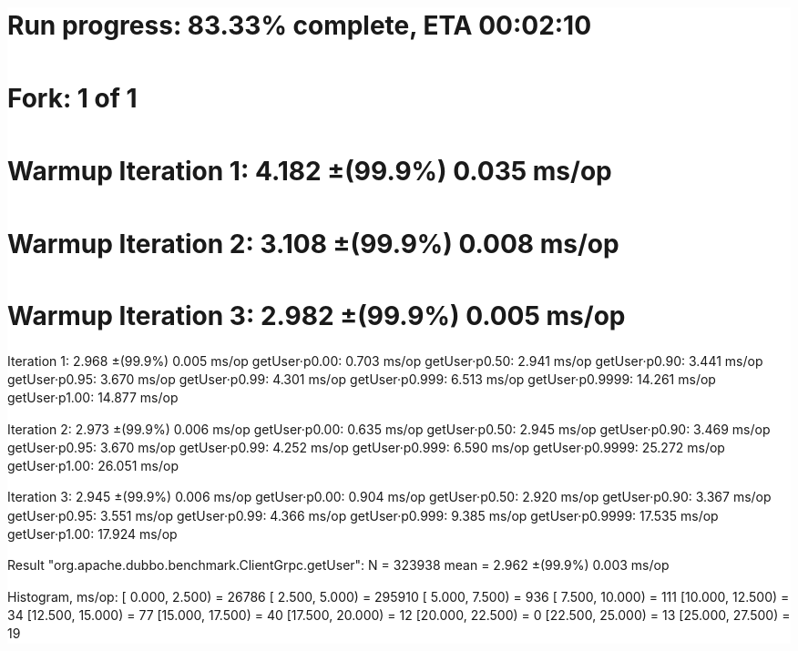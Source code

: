 # Run progress: 83.33% complete, ETA 00:02:10
# Fork: 1 of 1
# Warmup Iteration   1: 4.182 ±(99.9%) 0.035 ms/op
# Warmup Iteration   2: 3.108 ±(99.9%) 0.008 ms/op
# Warmup Iteration   3: 2.982 ±(99.9%) 0.005 ms/op
Iteration   1: 2.968 ±(99.9%) 0.005 ms/op
                 getUser·p0.00:   0.703 ms/op
                 getUser·p0.50:   2.941 ms/op
                 getUser·p0.90:   3.441 ms/op
                 getUser·p0.95:   3.670 ms/op
                 getUser·p0.99:   4.301 ms/op
                 getUser·p0.999:  6.513 ms/op
                 getUser·p0.9999: 14.261 ms/op
                 getUser·p1.00:   14.877 ms/op

Iteration   2: 2.973 ±(99.9%) 0.006 ms/op
                 getUser·p0.00:   0.635 ms/op
                 getUser·p0.50:   2.945 ms/op
                 getUser·p0.90:   3.469 ms/op
                 getUser·p0.95:   3.670 ms/op
                 getUser·p0.99:   4.252 ms/op
                 getUser·p0.999:  6.590 ms/op
                 getUser·p0.9999: 25.272 ms/op
                 getUser·p1.00:   26.051 ms/op

Iteration   3: 2.945 ±(99.9%) 0.006 ms/op
                 getUser·p0.00:   0.904 ms/op
                 getUser·p0.50:   2.920 ms/op
                 getUser·p0.90:   3.367 ms/op
                 getUser·p0.95:   3.551 ms/op
                 getUser·p0.99:   4.366 ms/op
                 getUser·p0.999:  9.385 ms/op
                 getUser·p0.9999: 17.535 ms/op
                 getUser·p1.00:   17.924 ms/op



Result "org.apache.dubbo.benchmark.ClientGrpc.getUser":
  N = 323938
  mean =      2.962 ±(99.9%) 0.003 ms/op

  Histogram, ms/op:
    [ 0.000,  2.500) = 26786 
    [ 2.500,  5.000) = 295910 
    [ 5.000,  7.500) = 936 
    [ 7.500, 10.000) = 111 
    [10.000, 12.500) = 34 
    [12.500, 15.000) = 77 
    [15.000, 17.500) = 40 
    [17.500, 20.000) = 12 
    [20.000, 22.500) = 0 
    [22.500, 25.000) = 13 
    [25.000, 27.500) = 19 

